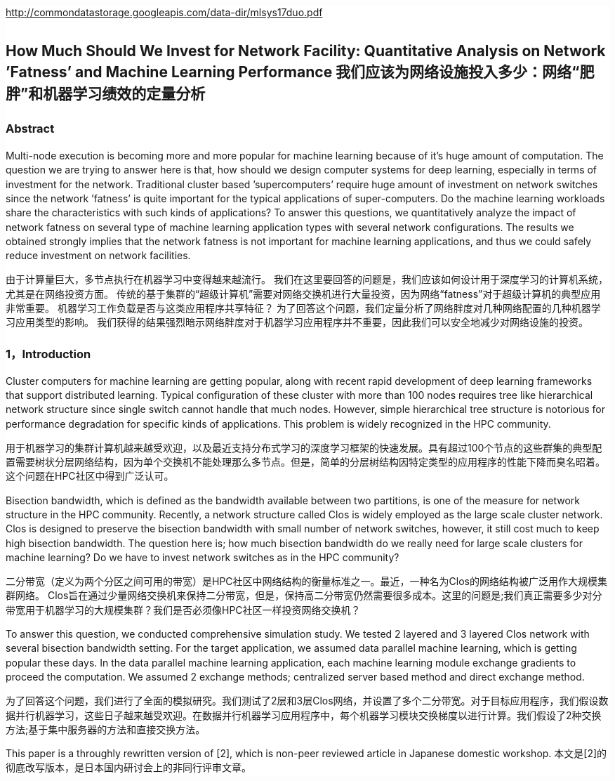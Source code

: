 http://commondatastorage.googleapis.com/data-dir/mlsys17duo.pdf

## How Much Should We Invest for Network Facility: Quantitative Analysis on Network ’Fatness’ and Machine Learning Performance 我们应该为网络设施投入多少：网络“肥胖”和机器学习绩效的定量分析

### Abstract
Multi-node execution is becoming more and more popular for machine learning because of it’s huge amount of computation. The question we are trying to answer here is that, how should we design computer systems for deep learning, especially in terms of investment for the network. Traditional cluster based ’supercomputers’ require huge amount of investment on network switches since the network ’fatness’ is quite important for the typical applications of super-computers. Do the machine learning workloads share the characteristics with such kinds of applications? To answer this questions, we quantitatively analyze the impact of network fatness on several type of machine learning application types with several network configurations. The results we obtained strongly implies that the network fatness is not important for machine learning applications, and thus we could safely reduce investment on network facilities.

由于计算量巨大，多节点执行在机器学习中变得越来越流行。 我们在这里要回答的问题是，我们应该如何设计用于深度学习的计算机系统，尤其是在网络投资方面。 传统的基于集群的“超级计算机”需要对网络交换机进行大量投资，因为网络“fatness”对于超级计算机的典型应用非常重要。 机器学习工作负载是否与这类应用程序共享特征？ 为了回答这个问题，我们定量分析了网络胖度对几种网络配置的几种机器学习应用类型的影响。 我们获得的结果强烈暗示网络胖度对于机器学习应用程序并不重要，因此我们可以安全地减少对网络设施的投资。

### 1，Introduction
Cluster computers for machine learning are getting popular, along with recent rapid development of deep learning frameworks that support distributed learning. Typical configuration of these cluster with more than 100 nodes requires tree like hierarchical network structure since single switch cannot handle that much nodes. However, simple hierarchical tree structure is notorious for performance degradation for specific kinds of applications. This problem is widely recognized in the HPC community.

用于机器学习的集群计算机越来越受欢迎，以及最近支持分布式学习的深度学习框架的快速发展。具有超过100个节点的这些群集的典型配置需要树状分层网络结构，因为单个交换机不能处理那么多节点。但是，简单的分层树结构因特定类型的应用程序的性能下降而臭名昭着。这个问题在HPC社区中得到广泛认可。

Bisection bandwidth, which is defined as the bandwidth available between two partitions, is one of the measure for network structure in the HPC community. Recently, a network structure called Clos is widely employed as the large scale cluster network. Clos is designed to preserve the bisection bandwidth with small number of network switches, however, it still cost much to keep high bisection bandwidth. The question here is; how much bisection bandwidth do we really need for large scale clusters for machine learning? Do we have to invest network switches as in the HPC community?

二分带宽（定义为两个分区之间可用的带宽）是HPC社区中网络结构的衡量标准之一。最近，一种名为Clos的网络结构被广泛用作大规模集群网络。 Clos旨在通过少量网络交换机来保持二分带宽，但是，保持高二分带宽仍然需要很多成本。这里的问题是;我们真正需要多少对分带宽用于机器学习的大规模集群？我们是否必须像HPC社区一样投资网络交换机？

To answer this question, we conducted comprehensive simulation study. We tested 2 layered and 3 layered Clos network with several bisection bandwidth setting. For the target application, we assumed data parallel machine learning, which is getting popular these days. In the data parallel machine learning application, each machine learning module exchange gradients to proceed the computation. We assumed 2 exchange methods; centralized server based method and direct exchange method. 

为了回答这个问题，我们进行了全面的模拟研究。我们测试了2层和3层Clos网络，并设置了多个二分带宽。对于目标应用程序，我们假设数据并行机器学习，这些日子越来越受欢迎。在数据并行机器学习应用程序中，每个机器学习模块交换梯度以进行计算。我们假设了2种交换方法;基于集中服务器的方法和直接交换方法。

This paper is a throughly rewritten version of [2], which is non-peer reviewed article in Japanese domestic workshop.
本文是[2]的彻底改写版本，是日本国内研讨会上的非同行评审文章。
